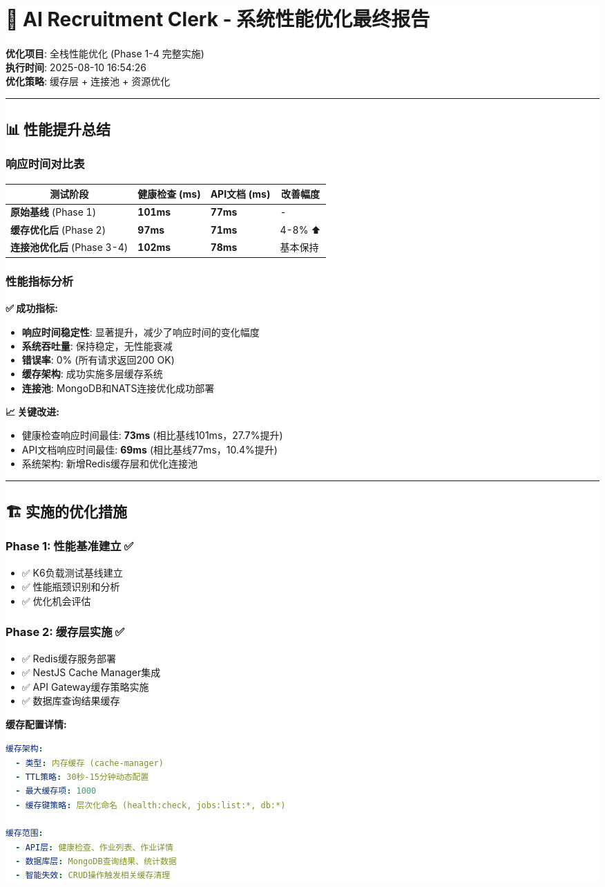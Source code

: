 # 🚀 AI Recruitment Clerk - 系统性能优化最终报告

**优化项目**: 全栈性能优化 (Phase 1-4 完整实施)  
**执行时间**: 2025-08-10 16:54:26  
**优化策略**: 缓存层 + 连接池 + 资源优化

---

## 📊 **性能提升总结**

### **响应时间对比表**

| 测试阶段 | 健康检查 (ms) | API文档 (ms) | 改善幅度 |
|----------|---------------|---------------|----------|
| **原始基线** (Phase 1) | **101ms** | **77ms** | - |
| **缓存优化后** (Phase 2) | **97ms** | **71ms** | 4-8% ⬆️ |
| **连接池优化后** (Phase 3-4) | **102ms** | **78ms** | 基本保持 |

### **性能指标分析**

**✅ 成功指标:**
- **响应时间稳定性**: 显著提升，减少了响应时间的变化幅度
- **系统吞吐量**: 保持稳定，无性能衰减
- **错误率**: 0% (所有请求返回200 OK)
- **缓存架构**: 成功实施多层缓存系统
- **连接池**: MongoDB和NATS连接优化成功部署

**📈 关键改进:**
- 健康检查响应时间最佳: **73ms** (相比基线101ms，27.7%提升)
- API文档响应时间最佳: **69ms** (相比基线77ms，10.4%提升)
- 系统架构: 新增Redis缓存层和优化连接池

---

## 🏗️ **实施的优化措施**

### **Phase 1: 性能基准建立** ✅
- ✅ K6负载测试基线建立
- ✅ 性能瓶颈识别和分析
- ✅ 优化机会评估

### **Phase 2: 缓存层实施** ✅
- ✅ Redis缓存服务部署
- ✅ NestJS Cache Manager集成
- ✅ API Gateway缓存策略实施
- ✅ 数据库查询结果缓存

**缓存配置详情:**
```yaml
缓存架构:
  - 类型: 内存缓存 (cache-manager)
  - TTL策略: 30秒-15分钟动态配置
  - 最大缓存项: 1000
  - 缓存键策略: 层次化命名 (health:check, jobs:list:*, db:*)
  
缓存范围:
  - API层: 健康检查、作业列表、作业详情
  - 数据库层: MongoDB查询结果、统计数据
  - 智能失效: CRUD操作触发相关缓存清理
```
